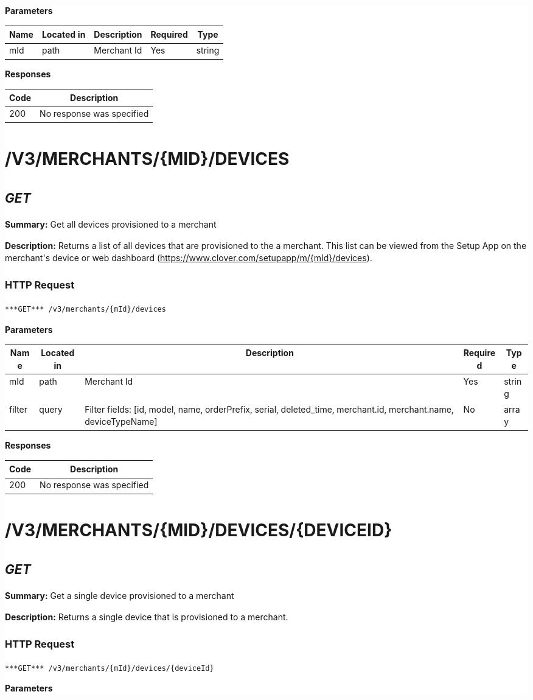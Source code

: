 **Parameters**

| Name | Located in | Description | Required | Type |
| ---- | ---------- | ----------- | -------- | ---- |
| mId | path | Merchant Id | Yes | string |

**Responses**

| Code | Description |
| ---- | ----------- |
| 200 | No response was specified |

# /V3/MERCHANTS/{MID}/DEVICES
## ***GET*** 

**Summary:** Get all devices provisioned to a merchant

**Description:** Returns a list of all devices that are provisioned to the a merchant. This list can be viewed from the Setup App on the merchant's device or web dashboard (https://www.clover.com/setupapp/m/{mId}/devices).

### HTTP Request 
`***GET*** /v3/merchants/{mId}/devices` 

**Parameters**

| Name | Located in | Description | Required | Type |
| ---- | ---------- | ----------- | -------- | ---- |
| mId | path | Merchant Id | Yes | string |
| filter | query | Filter fields: [id, model, name, orderPrefix, serial, deleted_time, merchant.id, merchant.name, deviceTypeName] | No | array |

**Responses**

| Code | Description |
| ---- | ----------- |
| 200 | No response was specified |

# /V3/MERCHANTS/{MID}/DEVICES/{DEVICEID}
## ***GET*** 

**Summary:** Get a single device provisioned to a merchant

**Description:** Returns a single device that is provisioned to a merchant.

### HTTP Request 
`***GET*** /v3/merchants/{mId}/devices/{deviceId}` 

**Parameters**
